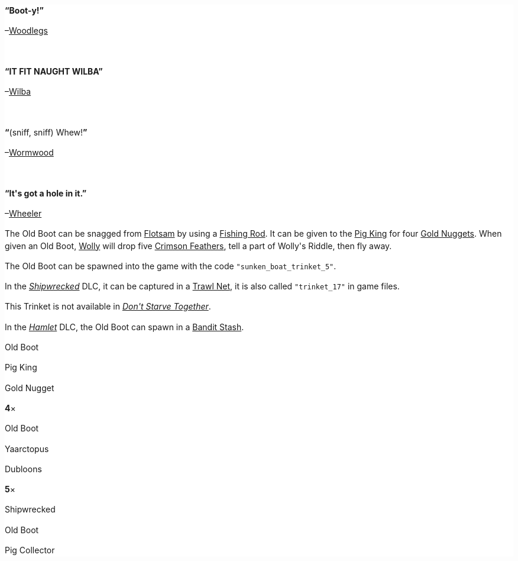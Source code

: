 **“**Boot-y!**”**

–[Woodlegs](/wiki/Woodlegs "Woodlegs")

![](data:image/gif;base64,R0lGODlhAQABAIABAAAAAP///yH5BAEAAAEALAAAAAABAAEAQAICTAEAOw%3D%3D)

**“**IT FIT NAUGHT WILBA**”**

–[Wilba](/wiki/Wilba "Wilba")

![](data:image/gif;base64,R0lGODlhAQABAIABAAAAAP///yH5BAEAAAEALAAAAAABAAEAQAICTAEAOw%3D%3D)

**“**(sniff, sniff) Whew!**”**

–[Wormwood](/wiki/Wormwood "Wormwood")

![](data:image/gif;base64,R0lGODlhAQABAIABAAAAAP///yH5BAEAAAEALAAAAAABAAEAQAICTAEAOw%3D%3D)

**“**It's got a hole in it.**”**

–[Wheeler](/wiki/Wheeler "Wheeler")

The Old Boot can be snagged from [Flotsam](/wiki/Flotsam "Flotsam") by using a [Fishing Rod](/wiki/Fishing_Rod "Fishing Rod"). It can be given to the [Pig King](/wiki/Pig_King "Pig King") for four [Gold Nuggets](/wiki/Gold_Nugget "Gold Nugget"). When given an Old Boot, [Wolly](/wiki/Sunken_Boat "Sunken Boat") will drop five [Crimson Feathers](/wiki/Feather "Feather"), tell a part of Wolly's Riddle, then fly away.

The Old Boot can be spawned into the game with the code `"sunken_boat_trinket_5"`.

In the *[Shipwrecked](/wiki/Don%27t_Starve:_Shipwrecked "Don't Starve: Shipwrecked")* DLC, it can be captured in a [Trawl Net](/wiki/Trawl_Net "Trawl Net"), it is also called `"trinket_17"` in game files.

This Trinket is not available in *[Don't Starve Together](/wiki/Don%27t_Starve_Together "Don't Starve Together")*.

In the *[Hamlet](/wiki/Hamlet "Hamlet")* DLC, the Old Boot can spawn in a [Bandit Stash](/wiki/Secret_Bandit_Camp "Secret Bandit Camp").

Old Boot

Pig King

Gold Nugget

**4**×

Old Boot

Yaarctopus

Dubloons

**5**×

Shipwrecked

Old Boot

Pig Collector
